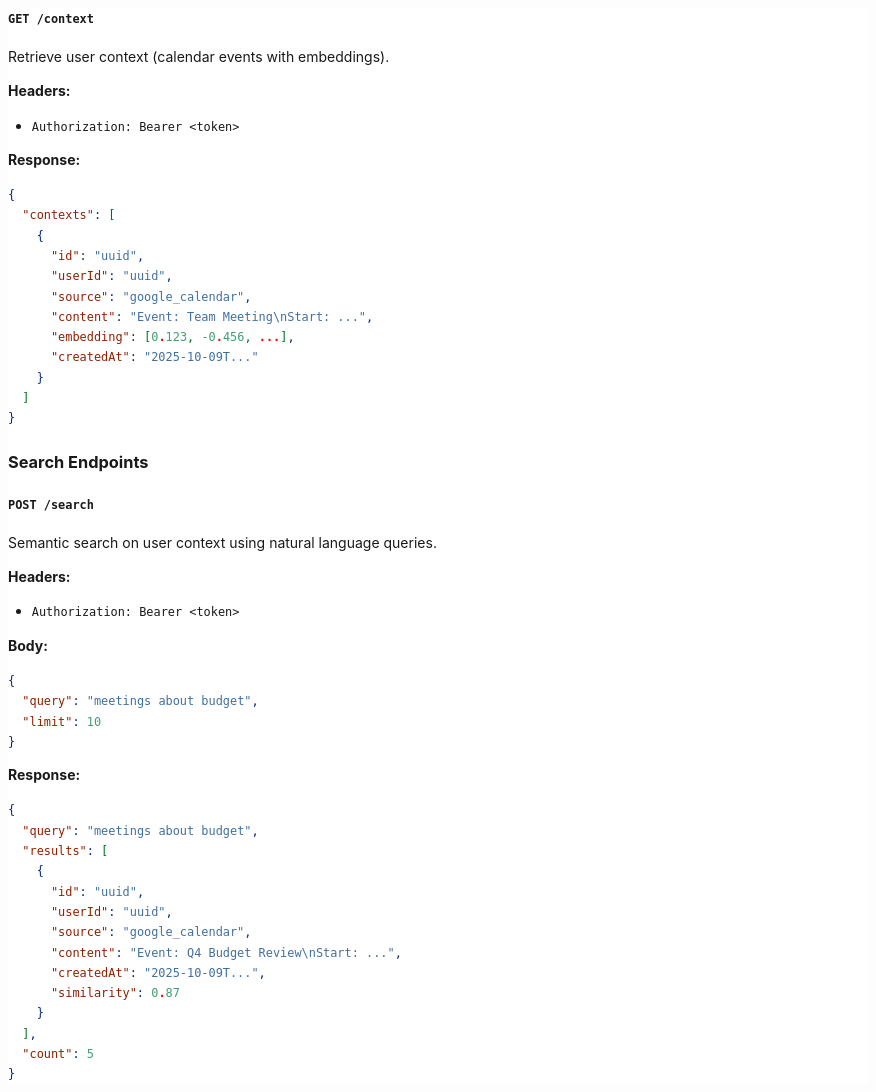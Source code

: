 #### `GET /context`
Retrieve user context (calendar events with embeddings).

**Headers:**
- `Authorization: Bearer <token>`

**Response:**
```json
{
  "contexts": [
    {
      "id": "uuid",
      "userId": "uuid",
      "source": "google_calendar",
      "content": "Event: Team Meeting\nStart: ...",
      "embedding": [0.123, -0.456, ...],
      "createdAt": "2025-10-09T..."
    }
  ]
}
```

### Search Endpoints

#### `POST /search`
Semantic search on user context using natural language queries.

**Headers:**
- `Authorization: Bearer <token>`

**Body:**
```json
{
  "query": "meetings about budget",
  "limit": 10
}
```

**Response:**
```json
{
  "query": "meetings about budget",
  "results": [
    {
      "id": "uuid",
      "userId": "uuid",
      "source": "google_calendar",
      "content": "Event: Q4 Budget Review\nStart: ...",
      "createdAt": "2025-10-09T...",
      "similarity": 0.87
    }
  ],
  "count": 5
}
```
